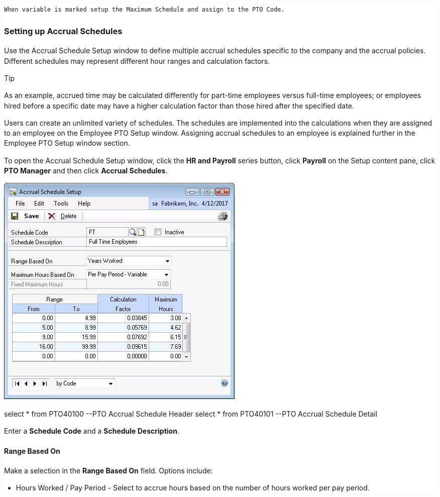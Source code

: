     When variable is marked setup the Maximum Schedule and assign to the PTO Code. 


### Setting up Accrual Schedules

Use the Accrual Schedule Setup window to define multiple accrual schedules specific to the company and the accrual policies. Different schedules may represent different hour ranges and calculation factors.

> [!TIP]
> As an example, accrued time may be calculated differently for part-time employees versus full-time employees; or employees hired before a specific date may have a higher calculation factor than those hired after the specified date.

Users can create an unlimited variety of schedules. The schedules are implemented into the calculations when they are assigned to an employee on the Employee PTO Setup window. Assigning accrual schedules to an employee is explained further in the Employee PTO Setup window section.

To open the Accrual Schedule Setup window, click the **HR and Payroll** series button, click **Payroll** on the Setup content pane, click **PTO Manager** and then click **Accrual Schedules**.

![Screenshot that shows the Accrual Schedule Setup window for viewing accrual schedules.](media/ASS23.jpg)

select * from PTO40100 --PTO Accrual Schedule Header
select * from PTO40101 --PTO Accrual Schedule Detail


Enter a **Schedule Code** and a **Schedule Description**.

#### Range Based On

Make a selection in the **Range Based On** field. Options include:

- Hours Worked / Pay Period - Select to accrue hours based on the number of hours worked per pay period.
